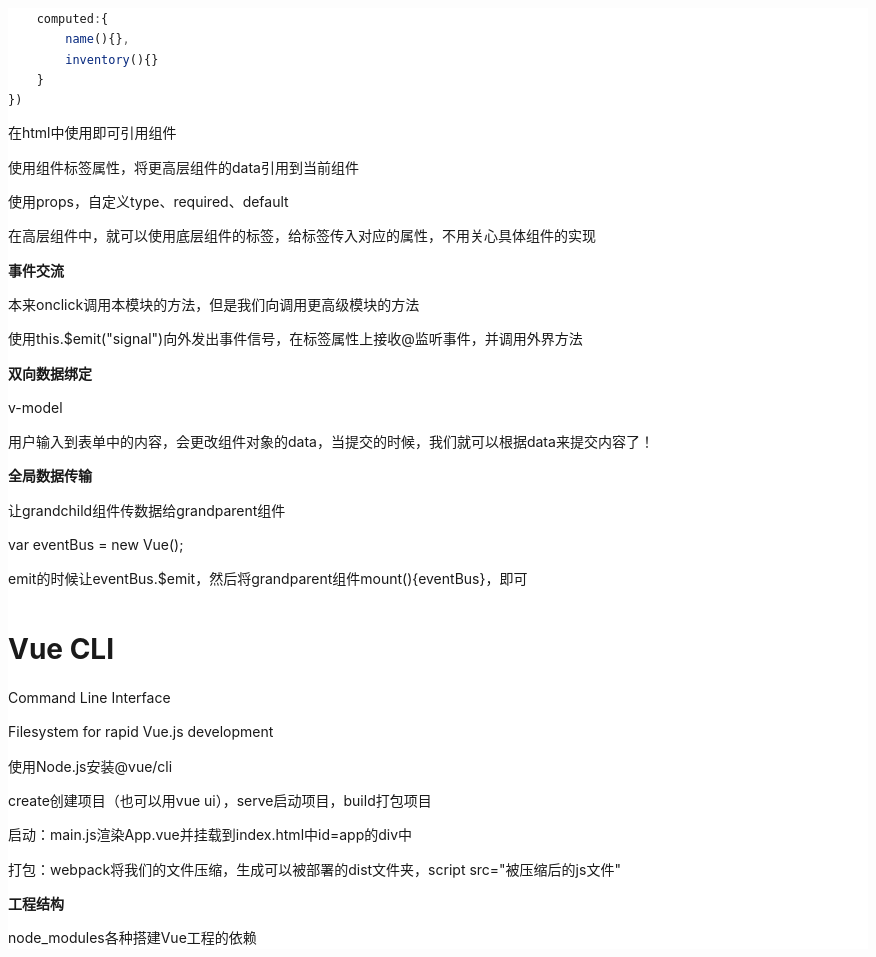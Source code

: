 ```javascript
    computed:{
        name(){},
        inventory(){}
    }
})
```

在html中使用<product>即可引用组件

使用组件标签属性，将更高层组件的data引用到当前组件

使用props，自定义type、required、default

在高层组件中，就可以使用底层组件的标签，给标签传入对应的属性，不用关心具体组件的实现



**事件交流**

本来onclick调用本模块的方法，但是我们向调用更高级模块的方法

使用this.$emit("signal")向外发出事件信号，在标签属性上接收@监听事件，并调用外界方法



**双向数据绑定**

v-model

用户输入到表单中的内容，会更改组件对象的data，当提交的时候，我们就可以根据data来提交内容了！



**全局数据传输**

让grandchild组件传数据给grandparent组件

var eventBus = new Vue();

emit的时候让eventBus.$emit，然后将grandparent组件mount(){eventBus}，即可



# Vue CLI

Command Line Interface

Filesystem for rapid Vue.js development



使用Node.js安装@vue/cli

create创建项目（也可以用vue ui），serve启动项目，build打包项目

启动：main.js渲染App.vue并挂载到index.html中id=app的div中

打包：webpack将我们的文件压缩，生成可以被部署的dist文件夹，script src="被压缩后的js文件"



**工程结构**

node_modules各种搭建Vue工程的依赖
